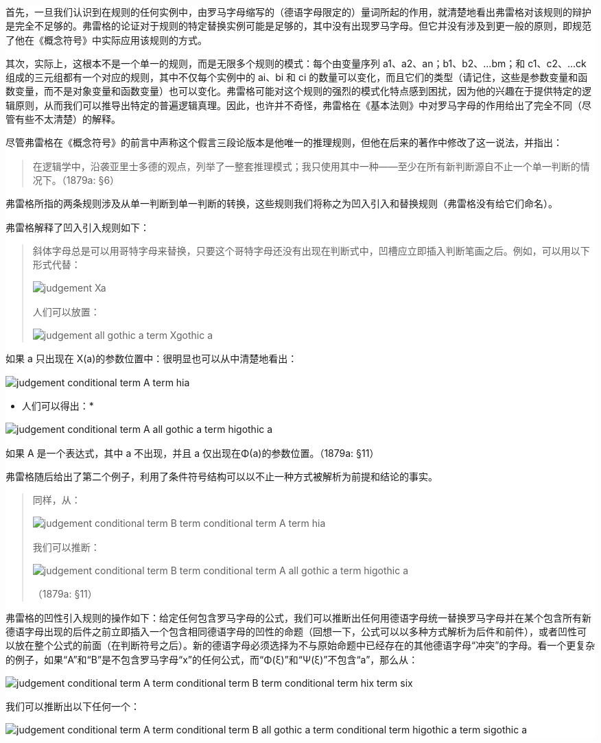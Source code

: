 首先，一旦我们认识到在规则的任何实例中，由罗马字母缩写的（德语字母限定的）量词所起的作用，就清楚地看出弗雷格对该规则的辩护是完全不足够的。弗雷格的论证对于规则的特定替换实例可能是足够的，其中没有出现罗马字母。但它并没有涉及到更一般的原则，即规范了他在《概念符号》中实际应用该规则的方式。

其次，实际上，这根本不是一个单一的规则，而是无限多个规则的模式：每个由变量序列 a1、a2、an；b1、b2、…bm；和 c1、c2、…ck 组成的三元组都有一个对应的规则，其中不仅每个实例中的 ai、bi 和 ci 的数量可以变化，而且它们的类型（请记住，这些是参数变量和函数变量，而不是对象变量和函数变量）也可以变化。弗雷格可能对这个规则的强烈的模式化特点感到困扰，因为他的兴趣在于提供特定的逻辑原则，从而我们可以推导出特定的普遍逻辑真理。因此，也许并不奇怪，弗雷格在《基本法则》中对罗马字母的作用给出了完全不同（尽管有些不太清楚）的解释。

尽管弗雷格在《概念符号》的前言中声称这个假言三段论版本是他唯一的推理规则，但他在后来的著作中修改了这一说法，并指出：

> 在逻辑学中，沿袭亚里士多德的观点，列举了一整套推理模式；我只使用其中一种——至少在所有新判断源自不止一个单一判断的情况下。（1879a: §6）

弗雷格所指的两条规则涉及从单一判断到单一判断的转换，这些规则我们将称之为凹入引入和替换规则（弗雷格没有给它们命名）。

弗雷格解释了凹入引入规则如下：

> 斜体字母总是可以用哥特字母来替换，只要这个哥特字母还没有出现在判断式中，凹槽应立即插入判断笔画之后。例如，可以用以下形式代替：
>
> <img src="https://plato.stanford.edu/entries/frege-logic/sec-2-2Ga.svg" alt="judgement Xa" data-size="original">
>
> 人们可以放置：
>
> <img src="https://plato.stanford.edu/entries/frege-logic/sec-2-2Gb.svg" alt="judgement all gothic a term Xgothic a" data-size="original">

如果 a 只出现在 X(a)的参数位置中：很明显也可以从中清楚地看出：

![judgement conditional term A term hia](https://plato.stanford.edu/entries/frege-logic/sec-2-2Gc.svg)

* 人们可以得出：\*

![judgement conditional term A all gothic a term higothic a](https://plato.stanford.edu/entries/frege-logic/sec-2-2Gd.svg)

如果 A 是一个表达式，其中 a 不出现，并且 a 仅出现在Φ(a)的参数位置。（1879a: §11）

弗雷格随后给出了第二个例子，利用了条件符号结构可以以不止一种方式被解析为前提和结论的事实。

> 同样，从：
>
> <img src="https://plato.stanford.edu/entries/frege-logic/sec-2-2Ha.svg" alt="judgement conditional term B term conditional term A term hia" data-size="original">
>
> 我们可以推断：
>
> <img src="https://plato.stanford.edu/entries/frege-logic/sec-2-2Hb.svg" alt="judgement conditional term B term conditional term A all gothic a term higothic a" data-size="original">
>
> （1879a: §11）

弗雷格的凹性引入规则的操作如下：给定任何包含罗马字母的公式，我们可以推断出任何用德语字母统一替换罗马字母并在某个包含所有新德语字母出现的后件之前立即插入一个包含相同德语字母的凹性的命题（回想一下，公式可以以多种方式解析为后件和前件），或者凹性可以放在整个公式的前面（在判断符号之后）。新的德语字母必须选择为不与原始命题中已经存在的其他德语字母“冲突”的字母。看一个更复杂的例子，如果“A”和“B”是不包含罗马字母“x”的任何公式，而“Φ(ξ)”和“Ψ(ξ)”不包含“a”，那么从：

![judgement conditional term A term conditional term B term conditional term hix term six](https://plato.stanford.edu/entries/frege-logic/sec-2-2Ia.svg)

我们可以推断出以下任何一个：

![judgement conditional term A term conditional term B all gothic a term conditional term higothic a term sigothic a](https://plato.stanford.edu/entries/frege-logic/sec-2-2Ib1.svg)
